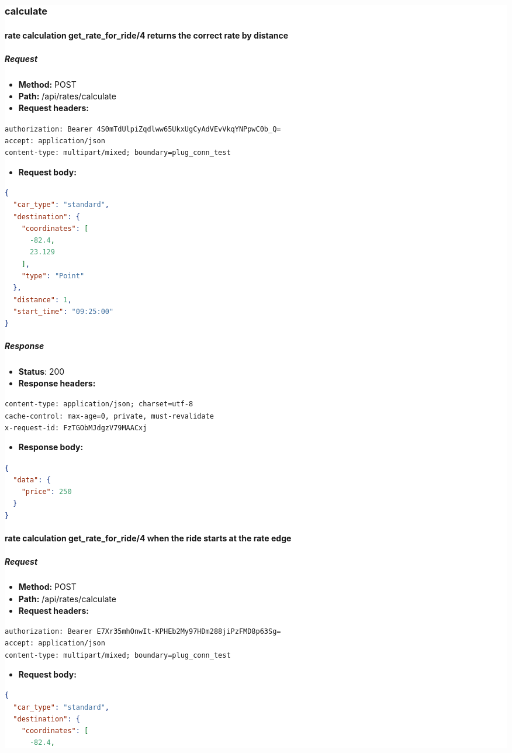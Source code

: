 ### <a id=turboweb-ratecontroller-calculate></a>calculate
#### rate calculation get_rate_for_ride/4 returns the correct rate by distance

##### Request
* __Method:__ POST
* __Path:__ /api/rates/calculate
* __Request headers:__
```
authorization: Bearer 4S0mTdUlpiZqdlww65UkxUgCyAdVEvVkqYNPpwC0b_Q=
accept: application/json
content-type: multipart/mixed; boundary=plug_conn_test
```
* __Request body:__
```json
{
  "car_type": "standard",
  "destination": {
    "coordinates": [
      -82.4,
      23.129
    ],
    "type": "Point"
  },
  "distance": 1,
  "start_time": "09:25:00"
}
```

##### Response
* __Status__: 200
* __Response headers:__
```
content-type: application/json; charset=utf-8
cache-control: max-age=0, private, must-revalidate
x-request-id: FzTGObMJdgzV79MAACxj
```
* __Response body:__
```json
{
  "data": {
    "price": 250
  }
}
```

#### rate calculation get_rate_for_ride/4 when the ride starts at the rate edge

##### Request
* __Method:__ POST
* __Path:__ /api/rates/calculate
* __Request headers:__
```
authorization: Bearer E7Xr35mhOnwIt-KPHEb2My97HDm288jiPzFMD8p63Sg=
accept: application/json
content-type: multipart/mixed; boundary=plug_conn_test
```
* __Request body:__
```json
{
  "car_type": "standard",
  "destination": {
    "coordinates": [
      -82.4,
```